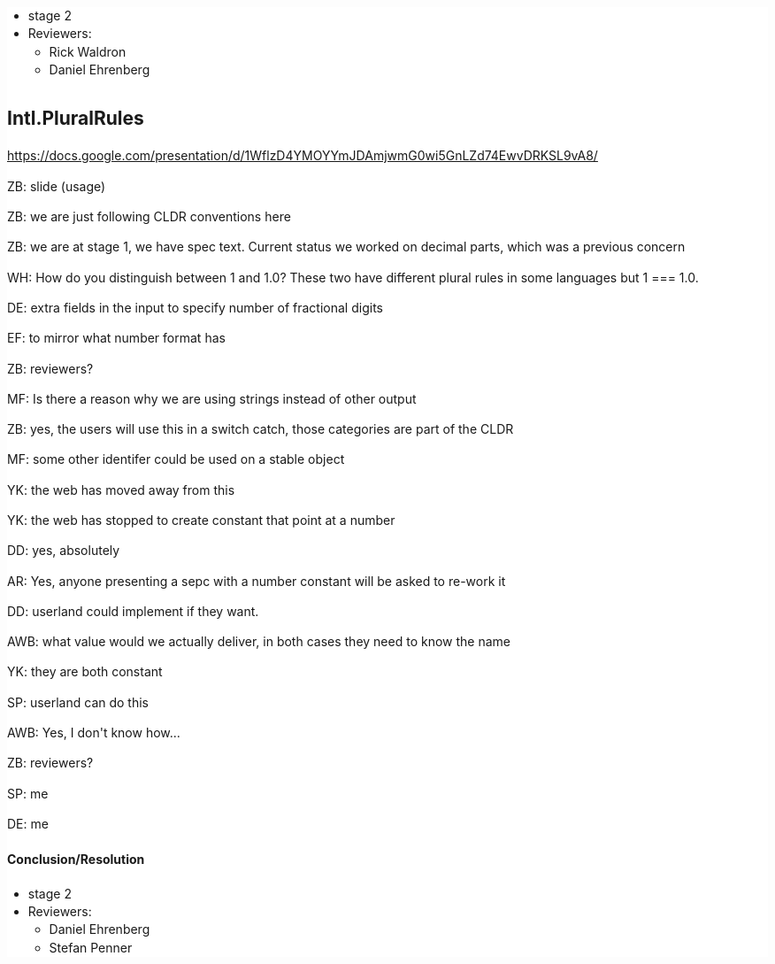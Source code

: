 - stage 2
- Reviewers: 
    - Rick Waldron
    - Daniel Ehrenberg

## Intl.PluralRules

https://docs.google.com/presentation/d/1WflzD4YMOYYmJDAmjwmG0wi5GnLZd74EwvDRKSL9vA8/

ZB: slide (usage)

ZB: we are just following CLDR conventions here

ZB: we are at stage 1, we have spec text. Current status we worked on decimal parts, which was a previous concern

WH: How do you distinguish between 1 and 1.0? These two have different plural rules in some languages but 1 === 1.0.

DE: extra fields in the input to specify number of fractional digits

EF: to mirror what number format has

ZB: reviewers?

MF: Is there a reason why we are using strings instead of other output

ZB: yes, the users will use this in a switch catch, those categories are part of the CLDR

MF: some other identifer could be used on a stable object

YK: the web has moved away from this

YK: the web has stopped to create constant that point at a number

DD: yes, absolutely

AR: Yes, anyone presenting a sepc with a number constant will be asked to re-work it

DD: userland could implement if they want.

AWB: what value would we actually deliver, in both cases they need to know the name

YK: they are both constant

SP: userland can do this

AWB: Yes, I don't know how...

ZB: reviewers?

SP: me

DE: me

#### Conclusion/Resolution

- stage 2
- Reviewers: 
    - Daniel Ehrenberg
    - Stefan Penner
